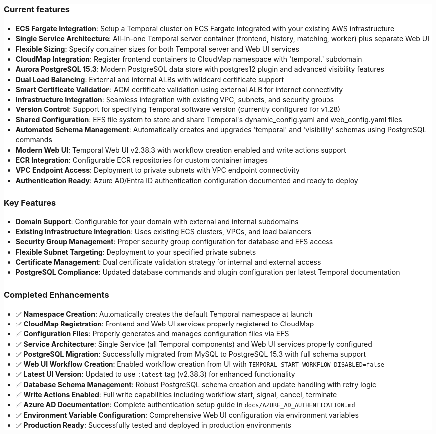 ### Current features

-   **ECS Fargate Integration**: Setup a Temporal cluster on ECS Fargate integrated with your existing AWS infrastructure
-   **Single Service Architecture**: All-in-one Temporal server container (frontend, history, matching, worker) plus separate Web UI
-   **Flexible Sizing**: Specify container sizes for both Temporal server and Web UI services
-   **CloudMap Integration**: Register frontend containers to CloudMap namespace with 'temporal.' subdomain
-   **Aurora PostgreSQL 15.3**: Modern PostgreSQL data store with postgres12 plugin and advanced visibility features
-   **Dual Load Balancing**: External and internal ALBs with wildcard certificate support
-   **Smart Certificate Validation**: ACM certificate validation using external ALB for internet connectivity
-   **Infrastructure Integration**: Seamless integration with existing VPC, subnets, and security groups
-   **Version Control**: Support for specifying Temporal software version (currently configured for v1.28)
-   **Shared Configuration**: EFS file system to store and share Temporal's dynamic_config.yaml and web_config.yaml files
-   **Automated Schema Management**: Automatically creates and upgrades 'temporal' and 'visibility' schemas using PostgreSQL commands
-   **Modern Web UI**: Temporal Web UI v2.38.3 with workflow creation enabled and write actions support
-   **ECR Integration**: Configurable ECR repositories for custom container images
-   **VPC Endpoint Access**: Deployment to private subnets with VPC endpoint connectivity
-   **Authentication Ready**: Azure AD/Entra ID authentication configuration documented and ready to deploy

### Key Features

-   **Domain Support**: Configurable for your domain with external and internal subdomains
-   **Existing Infrastructure Integration**: Uses existing ECS clusters, VPCs, and load balancers
-   **Security Group Management**: Proper security group configuration for database and EFS access
-   **Flexible Subnet Targeting**: Deployment to your specified private subnets
-   **Certificate Management**: Dual certificate validation strategy for internal and external access
-   **PostgreSQL Compliance**: Updated database commands and plugin configuration per latest Temporal documentation

### Completed Enhancements

-   ✅ **Namespace Creation**: Automatically creates the default Temporal namespace at launch
-   ✅ **CloudMap Registration**: Frontend and Web UI services properly registered to CloudMap
-   ✅ **Configuration Files**: Properly generates and manages configuration files via EFS
-   ✅ **Service Architecture**: Single Service (all Temporal components) and Web UI services properly configured
-   ✅ **PostgreSQL Migration**: Successfully migrated from MySQL to PostgreSQL 15.3 with full schema support
-   ✅ **Web UI Workflow Creation**: Enabled workflow creation from UI with `TEMPORAL_START_WORKFLOW_DISABLED=false`
-   ✅ **Latest UI Version**: Updated to use `:latest` tag (v2.38.3) for enhanced functionality
-   ✅ **Database Schema Management**: Robust PostgreSQL schema creation and update handling with retry logic
-   ✅ **Write Actions Enabled**: Full write capabilities including workflow start, signal, cancel, terminate
-   ✅ **Azure AD Documentation**: Complete authentication setup guide in `docs/AZURE_AD_AUTHENTICATION.md`
-   ✅ **Environment Variable Configuration**: Comprehensive Web UI configuration via environment variables
-   ✅ **Production Ready**: Successfully tested and deployed in production environments
